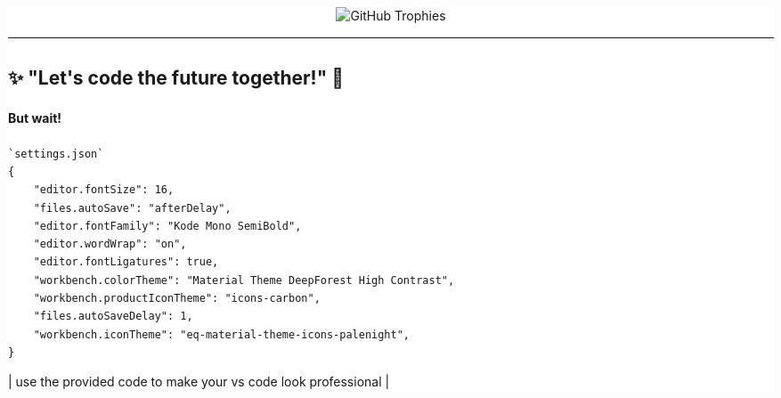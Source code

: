 <p align="center">
  <img src="https://github-profile-trophy.vercel.app/?username=aronnogh&theme=tokyonight&column=4&margin-w=15&margin-h=15" alt="GitHub Trophies">
</p>

---

## ✨ "Let's code the future together!" 🚀

#### But wait!
```
`settings.json`
{
    "editor.fontSize": 16,
    "files.autoSave": "afterDelay",
    "editor.fontFamily": "Kode Mono SemiBold",
    "editor.wordWrap": "on",
    "editor.fontLigatures": true,
    "workbench.colorTheme": "Material Theme DeepForest High Contrast",
    "workbench.productIconTheme": "icons-carbon",
    "files.autoSaveDelay": 1,
    "workbench.iconTheme": "eq-material-theme-icons-palenight",
}
```

| use the provided code to make your vs code look professional |
